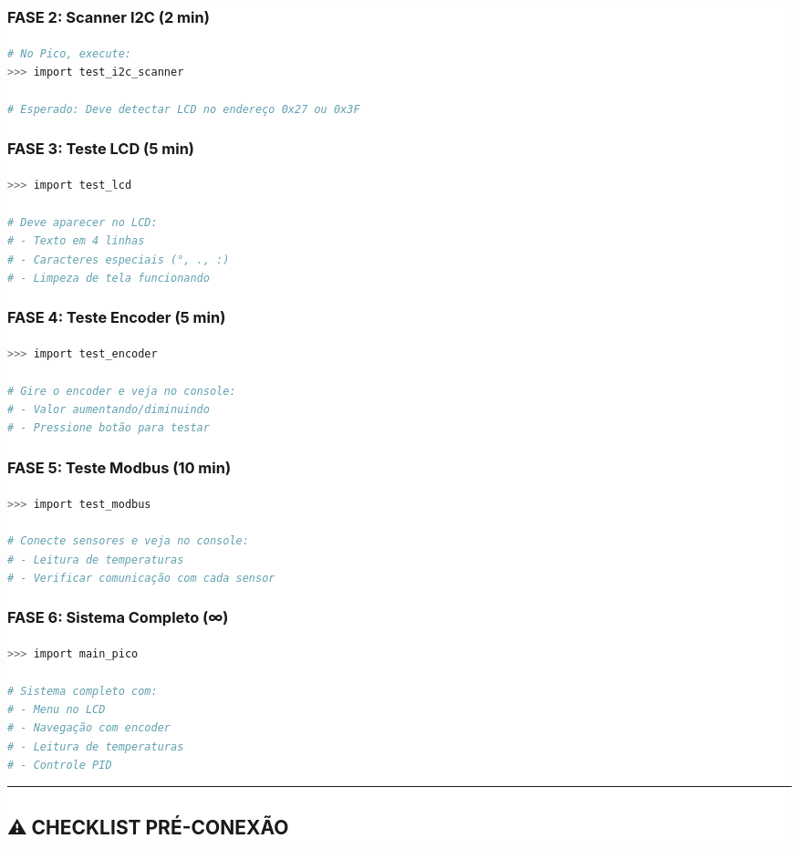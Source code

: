 ### FASE 2: Scanner I2C (2 min)
```bash
# No Pico, execute:
>>> import test_i2c_scanner

# Esperado: Deve detectar LCD no endereço 0x27 ou 0x3F
```

### FASE 3: Teste LCD (5 min)
```bash
>>> import test_lcd

# Deve aparecer no LCD:
# - Texto em 4 linhas
# - Caracteres especiais (°, ., :)
# - Limpeza de tela funcionando
```

### FASE 4: Teste Encoder (5 min)
```bash
>>> import test_encoder

# Gire o encoder e veja no console:
# - Valor aumentando/diminuindo
# - Pressione botão para testar
```

### FASE 5: Teste Modbus (10 min)
```bash
>>> import test_modbus

# Conecte sensores e veja no console:
# - Leitura de temperaturas
# - Verificar comunicação com cada sensor
```

### FASE 6: Sistema Completo (∞)
```bash
>>> import main_pico

# Sistema completo com:
# - Menu no LCD
# - Navegação com encoder
# - Leitura de temperaturas
# - Controle PID
```

---

## ⚠️ CHECKLIST PRÉ-CONEXÃO
